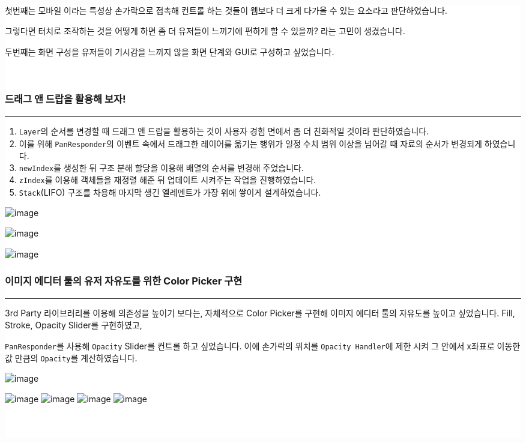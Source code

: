 첫번째는 모바일 이라는 특성상 손가락으로 접촉해 컨트롤 하는 것들이 웹보다 더 크게 다가올 수 있는 요소라고 판단하였습니다.

그렇다면 터치로 조작하는 것을 어떻게 하면 좀 더 유저들이 느끼기에 편하게 할 수 있을까? 라는 고민이 생겼습니다.

두번째는 화면 구성을 유저들이 기시감을 느끼지 않을 화면 단계와 GUI로 구성하고 싶었습니다.

<br>

### **드래그 앤 드랍을 활용해 보자!**

<hr>

1. `Layer`의 순서를 변경할 때 드래그 앤 드랍을 활용하는 것이 사용자 경험 면에서 좀 더 친화적일 것이라 판단하였습니다.
2. 이를 위해 `PanResponder`의 이벤트 속에서 드래그한 레이어를 옮기는 행위가 일정 수치 범위 이상을 넘어갈 때 자료의 순서가 변경되게 하였습니다.
3. `newIndex`를 생성한 뒤 구조 분해 할당을 이용해 배열의 순서를 변경해 주었습니다.
4. `zIndex`를 이용해 객체들을 재정렬 해준 뒤 업데이트 시켜주는 작업을 진행하였습니다.
5. `Stack`(LIFO) 구조를 차용해 마지막 생긴 엘레멘트가 가장 위에 쌓이게 설계하였습니다.

<img width="350" alt="image" src="https://github.com/new-name/frontend/assets/113571767/126836cb-121d-4f07-a56d-23e2f25f4929">

<p>
  <img width="600" alt="image" src="https://github.com/new-name/frontend/assets/113571767/787b1d88-f483-4941-8f89-6b483dfe038a">
</p>

<p>
  <img width="150" alt="image" src="https://github.com/new-name/frontend/assets/113571767/77690f24-16da-4b2a-8ba1-2644db6869ab">
</p>

### **이미지 에디터 툴의 유저 자유도를 위한 Color Picker 구현**

<hr>

3rd Party 라이브러리를 이용해 의존성을 높이기 보다는, 자체적으로 Color Picker를 구현해 이미지 에디터 툴의 자유도를 높이고 싶었습니다. 
Fill, Stroke, Opacity Slider를 구현하였고,

`PanResponder`를 사용해 `Opacity` Slider를 컨트롤 하고 싶었습니다.
이에 손가락의 위치를 `Opacity Handler`에 제한 시켜 그 안에서 x좌표로 이동한 값 만큼의 `Opacity`를 계산하였습니다.

<p>
  <img width="650" alt="image" src="https://github.com/new-name/frontend/assets/113571767/976d3806-878b-4e4f-b175-a0c7413a01f8">
</p>

<p>
  <img width="150" alt="image" src="https://github.com/new-name/frontend/assets/113571767/6d6372dd-3e25-4ec7-8fd7-751f025692d7">
  <img width="150" alt="image" src="https://github.com/new-name/frontend/assets/113571767/c9c73fc6-8f54-499c-9c9e-462c136dd3a3">
  <img width="150" alt="image" src="https://github.com/new-name/frontend/assets/113571767/ca3f6a24-ff16-4016-97ff-baf27a88e5c6">
  <img width="150" alt="image" src="https://github.com/new-name/frontend/assets/113571767/44599cd8-b82f-4790-ab4d-9bad79325a7b">
</p>

<br>
<br>
